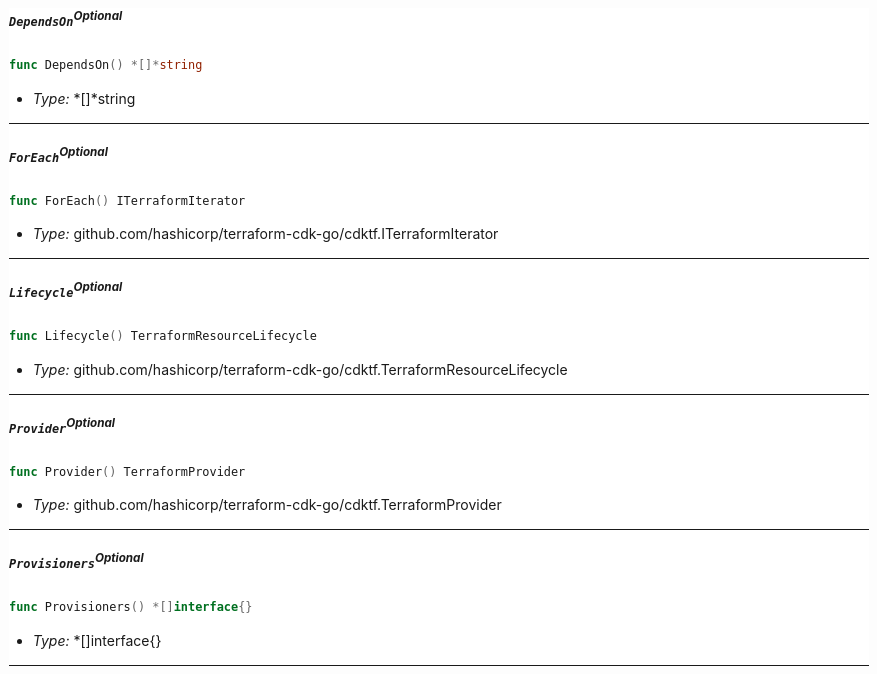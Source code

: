 
##### `DependsOn`<sup>Optional</sup> <a name="DependsOn" id="@cdktf/provider-okta.appOauth.AppOauth.property.dependsOn"></a>

```go
func DependsOn() *[]*string
```

- *Type:* *[]*string

---

##### `ForEach`<sup>Optional</sup> <a name="ForEach" id="@cdktf/provider-okta.appOauth.AppOauth.property.forEach"></a>

```go
func ForEach() ITerraformIterator
```

- *Type:* github.com/hashicorp/terraform-cdk-go/cdktf.ITerraformIterator

---

##### `Lifecycle`<sup>Optional</sup> <a name="Lifecycle" id="@cdktf/provider-okta.appOauth.AppOauth.property.lifecycle"></a>

```go
func Lifecycle() TerraformResourceLifecycle
```

- *Type:* github.com/hashicorp/terraform-cdk-go/cdktf.TerraformResourceLifecycle

---

##### `Provider`<sup>Optional</sup> <a name="Provider" id="@cdktf/provider-okta.appOauth.AppOauth.property.provider"></a>

```go
func Provider() TerraformProvider
```

- *Type:* github.com/hashicorp/terraform-cdk-go/cdktf.TerraformProvider

---

##### `Provisioners`<sup>Optional</sup> <a name="Provisioners" id="@cdktf/provider-okta.appOauth.AppOauth.property.provisioners"></a>

```go
func Provisioners() *[]interface{}
```

- *Type:* *[]interface{}

---
